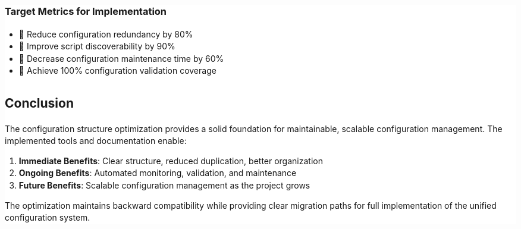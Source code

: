### Target Metrics for Implementation
- 🎯 Reduce configuration redundancy by 80%
- 🎯 Improve script discoverability by 90%
- 🎯 Decrease configuration maintenance time by 60%
- 🎯 Achieve 100% configuration validation coverage

## Conclusion

The configuration structure optimization provides a solid foundation for maintainable, scalable configuration management. The implemented tools and documentation enable:

1. **Immediate Benefits**: Clear structure, reduced duplication, better organization
2. **Ongoing Benefits**: Automated monitoring, validation, and maintenance
3. **Future Benefits**: Scalable configuration management as the project grows

The optimization maintains backward compatibility while providing clear migration paths for full implementation of the unified configuration system.